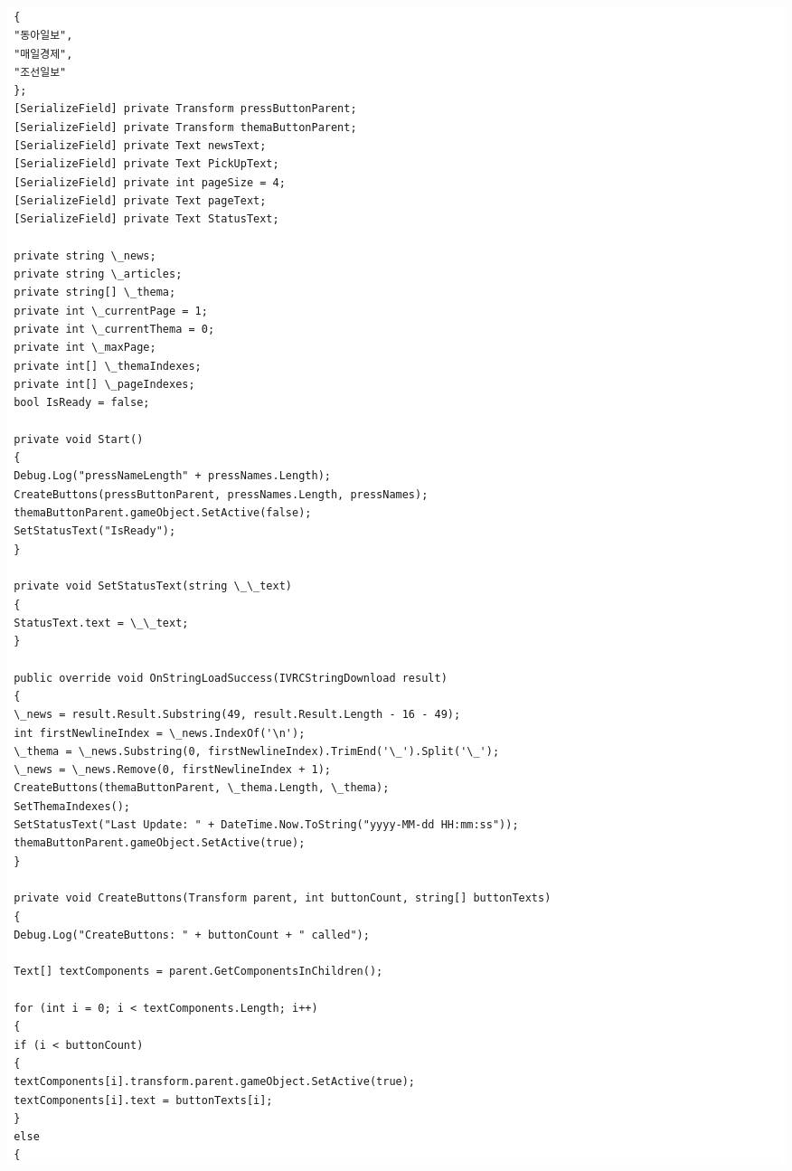 ```
 {
 "동아일보",
 "매일경제",
 "조선일보"
 };
 [SerializeField] private Transform pressButtonParent;
 [SerializeField] private Transform themaButtonParent;
 [SerializeField] private Text newsText;
 [SerializeField] private Text PickUpText;
 [SerializeField] private int pageSize = 4;
 [SerializeField] private Text pageText;
 [SerializeField] private Text StatusText;

 private string \_news;
 private string \_articles;
 private string[] \_thema;
 private int \_currentPage = 1;
 private int \_currentThema = 0;
 private int \_maxPage;
 private int[] \_themaIndexes;
 private int[] \_pageIndexes;
 bool IsReady = false;

 private void Start()
 {
 Debug.Log("pressNameLength" + pressNames.Length);
 CreateButtons(pressButtonParent, pressNames.Length, pressNames);
 themaButtonParent.gameObject.SetActive(false);
 SetStatusText("IsReady");
 }

 private void SetStatusText(string \_\_text)
 {
 StatusText.text = \_\_text;
 }

 public override void OnStringLoadSuccess(IVRCStringDownload result)
 {
 \_news = result.Result.Substring(49, result.Result.Length - 16 - 49);
 int firstNewlineIndex = \_news.IndexOf('\n');
 \_thema = \_news.Substring(0, firstNewlineIndex).TrimEnd('\_').Split('\_');
 \_news = \_news.Remove(0, firstNewlineIndex + 1);
 CreateButtons(themaButtonParent, \_thema.Length, \_thema);
 SetThemaIndexes();
 SetStatusText("Last Update: " + DateTime.Now.ToString("yyyy-MM-dd HH:mm:ss"));
 themaButtonParent.gameObject.SetActive(true);
 }

 private void CreateButtons(Transform parent, int buttonCount, string[] buttonTexts)
 {
 Debug.Log("CreateButtons: " + buttonCount + " called");

 Text[] textComponents = parent.GetComponentsInChildren();

 for (int i = 0; i < textComponents.Length; i++)
 {
 if (i < buttonCount)
 {
 textComponents[i].transform.parent.gameObject.SetActive(true);
 textComponents[i].text = buttonTexts[i];
 }
 else
 {
```